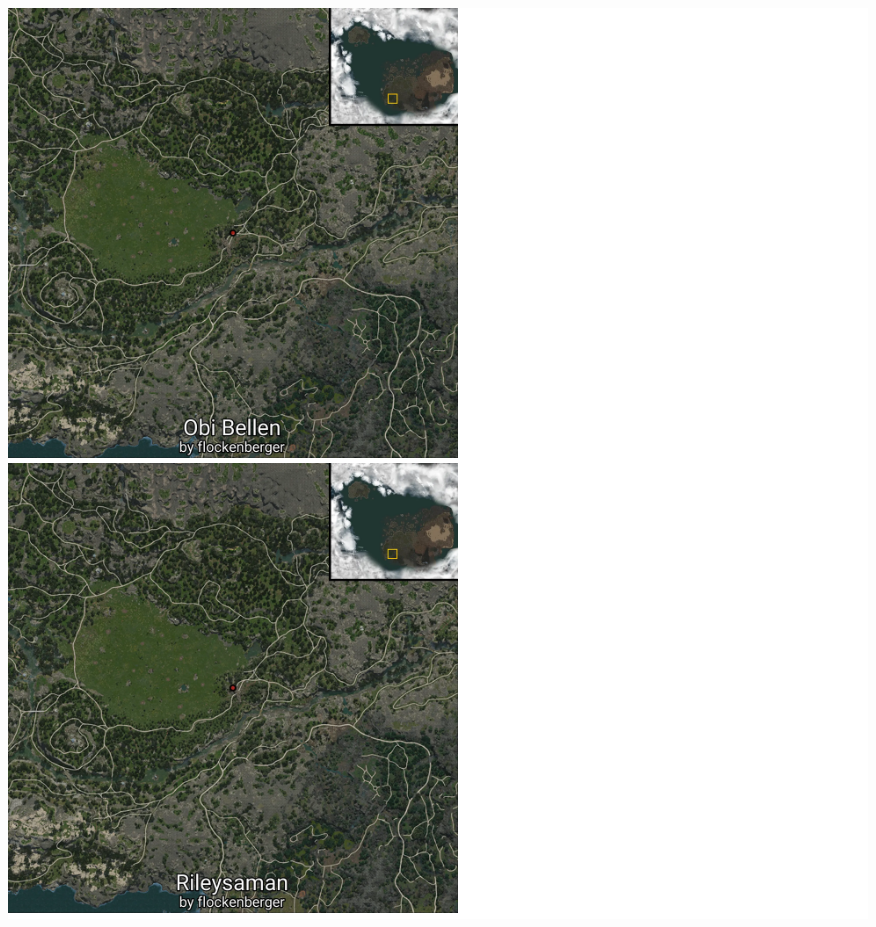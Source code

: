 <img src="./Lemoria Sentinel Soldiers_Obi Bellen_Preview.webp" width="450"/> <img src="./Lemoria Sentinel Soldiers_Rileysaman_Preview.webp" width="450"/>